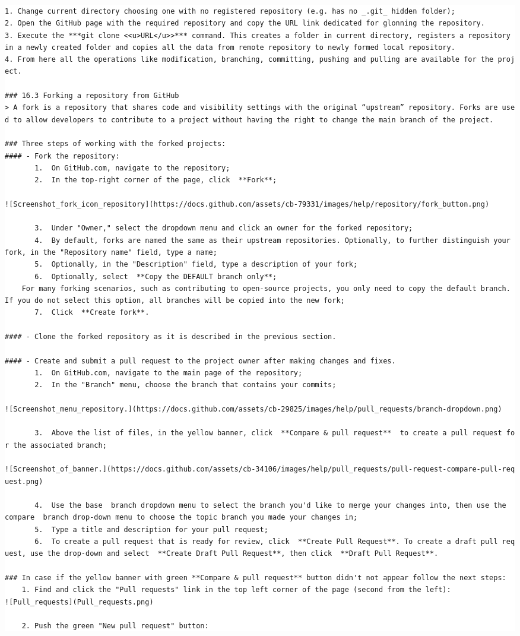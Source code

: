 ```
1. Change current directory choosing one with no registered repository (e.g. has no _.git_ hidden folder);
2. Open the GitHub page with the required repository and copy the URL link dedicated for glonning the repository.
3. Execute the ***git clone <<u>URL</u>>*** command. This creates a folder in current directory, registers a repository in a newly created folder and copies all the data from remote repository to newly formed local repository.
4. From here all the operations like modification, branching, committing, pushing and pulling are available for the project.

### 16.3 Forking a repository from GitHub
> A fork is a repository that shares code and visibility settings with the original “upstream” repository. Forks are used to allow developers to contribute to a project without having the right to change the main branch of the project.

### Three steps of working with the forked projects:
#### - Fork the repository:
       1.  On GitHub.com, navigate to the repository;
       2.  In the top-right corner of the page, click  **Fork**;

![Screenshot_fork_icon_repository](https://docs.github.com/assets/cb-79331/images/help/repository/fork_button.png)
       
       3.  Under "Owner," select the dropdown menu and click an owner for the forked repository;
       4.  By default, forks are named the same as their upstream repositories. Optionally, to further distinguish your fork, in the "Repository name" field, type a name;
       5.  Optionally, in the "Description" field, type a description of your fork;
       6.  Optionally, select  **Copy the DEFAULT branch only**;
    For many forking scenarios, such as contributing to open-source projects, you only need to copy the default branch. If you do not select this option, all branches will be copied into the new fork;
       7.  Click  **Create fork**.

#### - Clone the forked repository as it is described in the previous section.

#### - Create and submit a pull request to the project owner after making changes and fixes.
       1.  On GitHub.com, navigate to the main page of the repository;
       2.  In the "Branch" menu, choose the branch that contains your commits;

![Screenshot_menu_repository.](https://docs.github.com/assets/cb-29825/images/help/pull_requests/branch-dropdown.png)

       3.  Above the list of files, in the yellow banner, click  **Compare & pull request**  to create a pull request for the associated branch;

![Screenshot_of_banner.](https://docs.github.com/assets/cb-34106/images/help/pull_requests/pull-request-compare-pull-request.png)
       
       4.  Use the base  branch dropdown menu to select the branch you'd like to merge your changes into, then use the  compare  branch drop-down menu to choose the topic branch you made your changes in;
       5.  Type a title and description for your pull request;
       6.  To create a pull request that is ready for review, click  **Create Pull Request**. To create a draft pull request, use the drop-down and select  **Create Draft Pull Request**, then click  **Draft Pull Request**.   

### In case if the yellow banner with green **Compare & pull request** button didn't not appear follow the next steps:
    1. Find and click the "Pull requests" link in the top left corner of the page (second from the left):
![Pull_requests](Pull_requests.png)

    2. Push the green "New pull request" button:
```